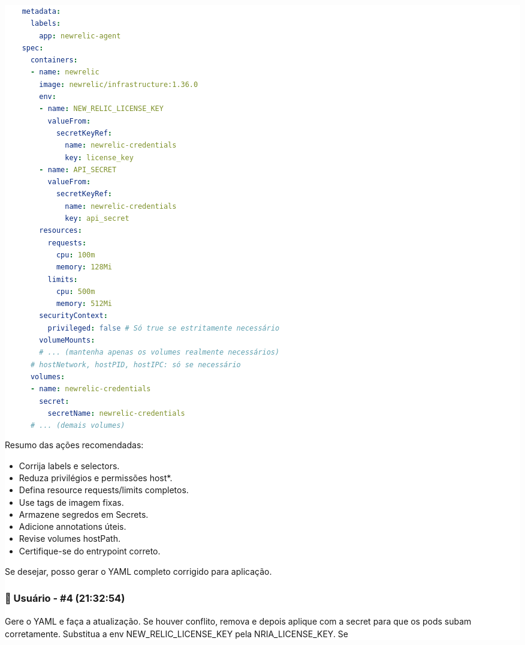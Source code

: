```yaml
    metadata:
      labels:
        app: newrelic-agent
    spec:
      containers:
      - name: newrelic
        image: newrelic/infrastructure:1.36.0
        env:
        - name: NEW_RELIC_LICENSE_KEY
          valueFrom:
            secretKeyRef:
              name: newrelic-credentials
              key: license_key
        - name: API_SECRET
          valueFrom:
            secretKeyRef:
              name: newrelic-credentials
              key: api_secret
        resources:
          requests:
            cpu: 100m
            memory: 128Mi
          limits:
            cpu: 500m
            memory: 512Mi
        securityContext:
          privileged: false # Só true se estritamente necessário
        volumeMounts:
        # ... (mantenha apenas os volumes realmente necessários)
      # hostNetwork, hostPID, hostIPC: só se necessário
      volumes:
      - name: newrelic-credentials
        secret:
          secretName: newrelic-credentials
      # ... (demais volumes)
```

Resumo das ações recomendadas:
- Corrija labels e selectors.
- Reduza privilégios e permissões host*.
- Defina resource requests/limits completos.
- Use tags de imagem fixas.
- Armazene segredos em Secrets.
- Adicione annotations úteis.
- Revise volumes hostPath.
- Certifique-se do entrypoint correto.

Se desejar, posso gerar o YAML completo corrigido para aplicação.

### 👤 Usuário - #4 (21:32:54)

Gere o YAML e faça a atualização. Se houver conflito, remova e depois aplique com a secret para que os pods subam corretamente. Substitua a env NEW_RELIC_LICENSE_KEY pela NRIA_LICENSE_KEY. Se 
